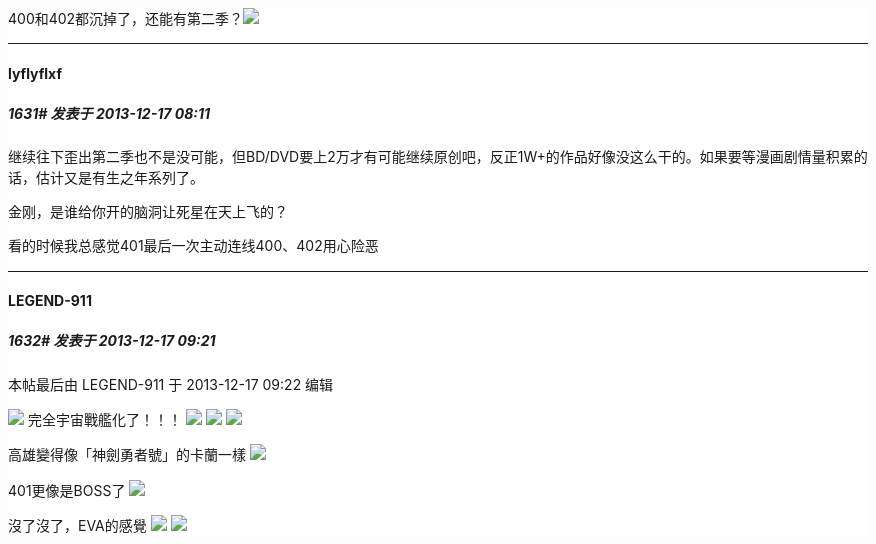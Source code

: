 


400和402都沉掉了，还能有第二季？<img src="https://static.saraba1st.com/image/smiley/flash/130.gif" referrerpolicy="no-referrer">







*****

####  lyflyflxf  
##### 1631#       发表于 2013-12-17 08:11




继续往下歪出第二季也不是没可能，但BD/DVD要上2万才有可能继续原创吧，反正1W+的作品好像没这么干的。如果要等漫画剧情量积累的话，估计又是有生之年系列了。


金刚，是谁给你开的脑洞让死星在天上飞的？


看的时候我总感觉401最后一次主动连线400、402用心险恶







*****

####  LEGEND-911  
##### 1632#       发表于 2013-12-17 09:21



 本帖最后由 LEGEND-911 于 2013-12-17 09:22 编辑 

<img src="https://static.saraba1st.com/image/smiley/face/132.gif" referrerpolicy="no-referrer"> 完全宇宙戰艦化了！！！
<img src="http://apr.2chan.net/dec/18/src/1387217678467.jpg" referrerpolicy="no-referrer">
<img src="http://aug.2chan.net/dec/18/src/1387217768075.jpg" referrerpolicy="no-referrer">
<img src="http://jan.2chan.net/dec/18/src/1387220437574.jpg" referrerpolicy="no-referrer">



高雄變得像「神劍勇者號」的卡蘭一樣
<img src="http://jul.2chan.net/dec/18/src/1387218073126.jpg" referrerpolicy="no-referrer">


401更像是BOSS了
<img src="http://aug.2chan.net/dec/18/src/1387218538964.jpg" referrerpolicy="no-referrer">


沒了沒了，EVA的感覺
<img src="http://jan.2chan.net/dec/18/src/1387219079868.jpg" referrerpolicy="no-referrer">
<img src="http://feb.2chan.net/dec/18/src/1387219110100.jpg" referrerpolicy="no-referrer">
